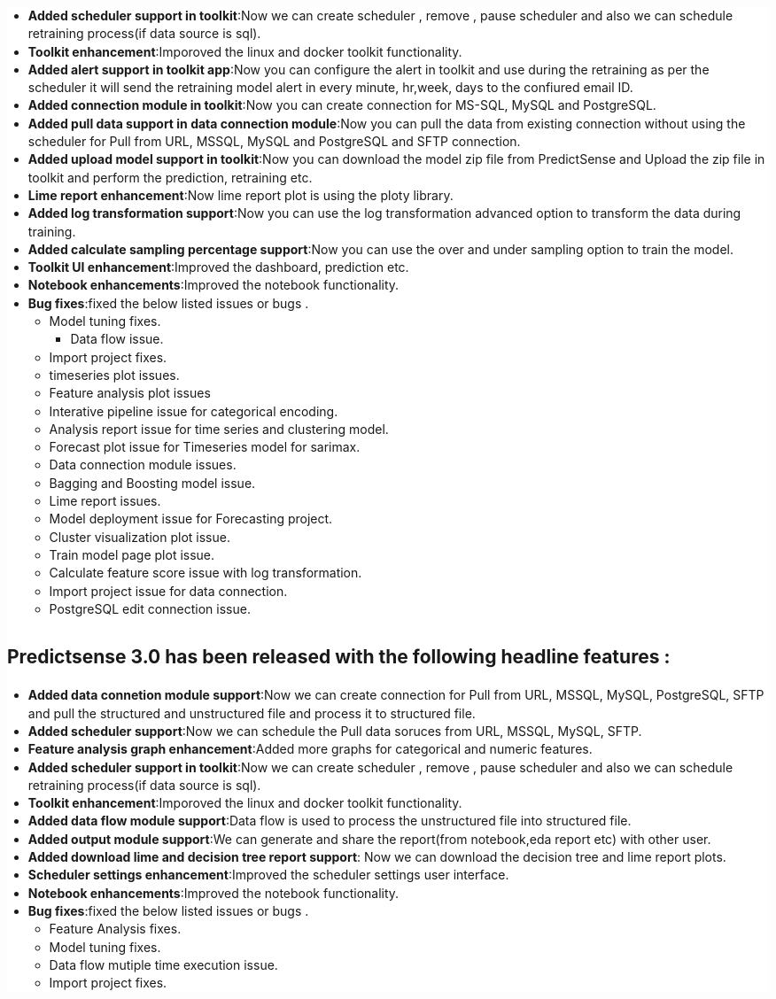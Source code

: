   - **Added scheduler support in toolkit**:Now we can create scheduler , remove , pause scheduler and also we can schedule retraining process(if data source is sql).
  - **Toolkit enhancement**:Imporoved the linux and docker toolkit functionality.
  - **Added alert support in toolkit app**:Now you can configure the alert in toolkit and use during the retraining as per the scheduler it will send the retraining       						   model alert in every minute, hr,week, days to the confiured email ID.
  - **Added connection module in toolkit**:Now you can create connection for MS-SQL, MySQL and PostgreSQL.
  - **Added pull data support in data connection module**:Now you can pull the data from existing connection without using the scheduler for Pull from URL, MSSQL, MySQL and 								  PostgreSQL and SFTP connection.
  - **Added upload model support in toolkit**:Now you can download the model zip file from PredictSense and Upload the zip file in toolkit and perform the prediction, 						      retraining etc.
  - **Lime report enhancement**:Now lime report plot is using the ploty library.
  - **Added log transformation support**:Now you can use the log transformation advanced option to transform the data during training.
  - **Added calculate sampling percentage support**:Now you can use the over and under sampling option to train the model.
  - **Toolkit UI enhancement**:Improved the dashboard, prediction etc.
  - **Notebook enhancements**:Improved the notebook functionality.
  - **Bug fixes**:fixed the below listed issues or bugs .
      * Model tuning fixes.
		* Data flow issue.
      * Import project fixes.
      * timeseries plot issues.
      * Feature analysis plot issues
      * Interative pipeline issue for categorical encoding.
      * Analysis report issue for time series and clustering model.
      * Forecast plot issue for Timeseries model for sarimax.
      * Data connection module issues.
      * Bagging and Boosting model issue.
      * Lime report issues.
      * Model deployment issue for Forecasting project.
      * Cluster visualization plot issue.
      * Train model page plot issue.
      * Calculate feature score issue with log transformation.
      * Import project issue for data connection.
      * PostgreSQL edit connection issue.
## Predictsense 3.0 has been released with the following headline features :
  - **Added data connetion module support**:Now we can create connection for Pull from URL, MSSQL, MySQL, PostgreSQL, SFTP and pull the structured and unstructured file and  						   process it to structured file.
  - **Added scheduler support**:Now we can schedule the Pull data soruces from URL, MSSQL, MySQL, SFTP.
  - **Feature analysis graph enhancement**:Added more graphs for categorical and numeric features.
  - **Added scheduler support in toolkit**:Now we can create scheduler , remove , pause scheduler and also we can schedule retraining process(if data source is sql).
  - **Toolkit enhancement**:Imporoved the linux and docker toolkit functionality.
  - **Added data flow module support**:Data flow is used to process the unstructured file into structured file.
  - **Added output module support**:We can generate and share the report(from notebook,eda report etc) with other user.
  - **Added download lime and decision tree report support**: Now we can download the decision tree and lime report plots.
  - **Scheduler settings enhancement**:Improved the scheduler settings user interface.
  - **Notebook enhancements**:Improved the notebook functionality.
  - **Bug fixes**:fixed the below listed issues or bugs .
      * Feature Analysis fixes.
      * Model tuning fixes.
      * Data flow mutiple time execution issue.
      * Import project fixes.